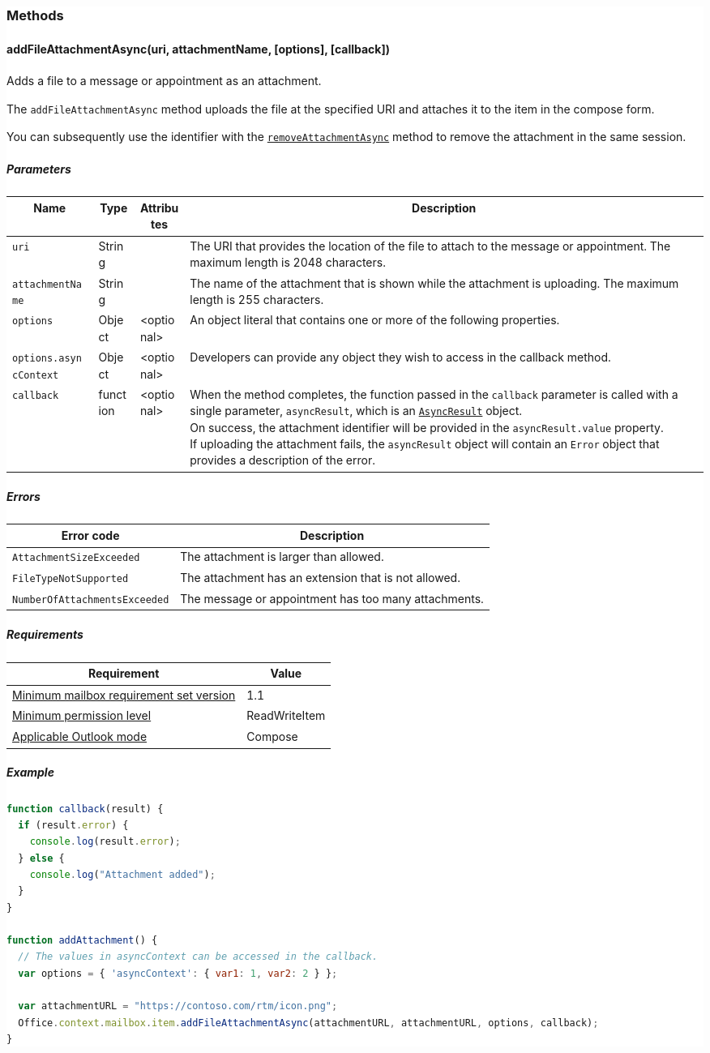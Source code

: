 ### Methods

#### addFileAttachmentAsync(uri, attachmentName, [options], [callback])

Adds a file to a message or appointment as an attachment.

The `addFileAttachmentAsync` method uploads the file at the specified URI and attaches it to the item in the compose form.

You can subsequently use the identifier with the [`removeAttachmentAsync`](#removeattachmentasyncattachmentid-options-callback) method to remove the attachment in the same session.

##### Parameters

|Name| Type| Attributes| Description|
|---|---|---|---|
|`uri`| String||The URI that provides the location of the file to attach to the message or appointment. The maximum length is 2048 characters.|
|`attachmentName`| String||The name of the attachment that is shown while the attachment is uploading. The maximum length is 255 characters.|
|`options`| Object| &lt;optional&gt;|An object literal that contains one or more of the following properties.|
|`options.asyncContext`| Object| &lt;optional&gt;|Developers can provide any object they wish to access in the callback method.|
|`callback`| function| &lt;optional&gt;|When the method completes, the function passed in the `callback` parameter is called with a single parameter, `asyncResult`, which is an [`AsyncResult`](/javascript/api/office/office.asyncresult) object. <br/>On success, the attachment identifier will be provided in the `asyncResult.value` property.<br/>If uploading the attachment fails, the `asyncResult` object will contain an `Error` object that provides a description of the error.|

##### Errors

| Error code | Description |
|------------|-------------|
| `AttachmentSizeExceeded` | The attachment is larger than allowed. |
| `FileTypeNotSupported` | The attachment has an extension that is not allowed. |
| `NumberOfAttachmentsExceeded` | The message or appointment has too many attachments. |

##### Requirements

|Requirement| Value|
|---|---|
|[Minimum mailbox requirement set version](/office/dev/add-ins/reference/requirement-sets/outlook-api-requirement-sets)| 1.1|
|[Minimum permission level](/outlook/add-ins/understanding-outlook-add-in-permissions)| ReadWriteItem|
|[Applicable Outlook mode](/outlook/add-ins/#extension-points)| Compose|

##### Example

```javascript
function callback(result) {
  if (result.error) {
    console.log(result.error);
  } else {
    console.log("Attachment added");
  }
}

function addAttachment() {
  // The values in asyncContext can be accessed in the callback.
  var options = { 'asyncContext': { var1: 1, var2: 2 } };

  var attachmentURL = "https://contoso.com/rtm/icon.png";
  Office.context.mailbox.item.addFileAttachmentAsync(attachmentURL, attachmentURL, options, callback);
}
```
